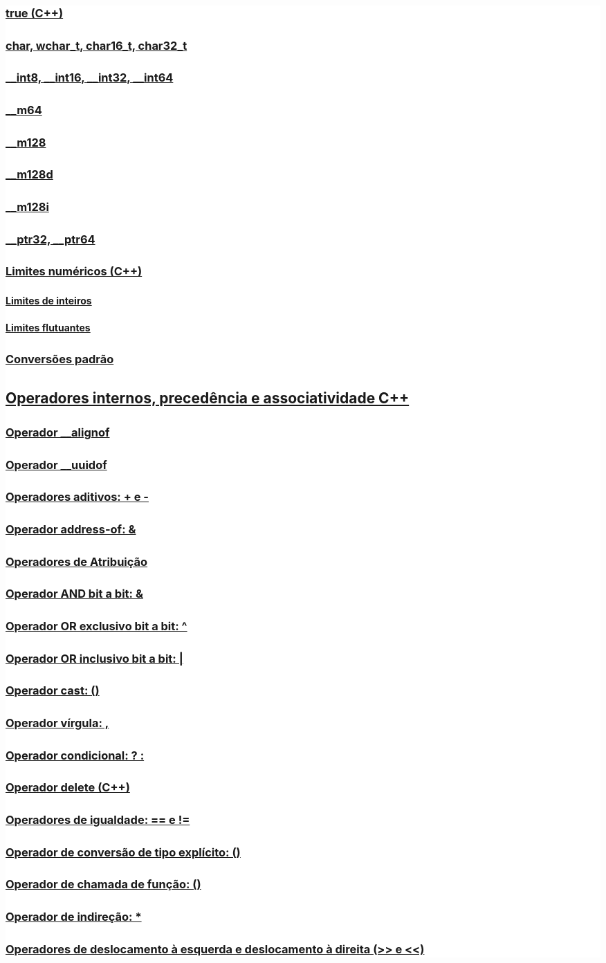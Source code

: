 ### [true (C++)](true-cpp.md)
### [char, wchar_t, char16_t, char32_t](char-wchar-t-char16-t-char32-t.md)
### [__int8, __int16, __int32, __int64](int8-int16-int32-int64.md)
### [__m64](m64.md)
### [__m128](m128.md)
### [__m128d](m128d.md)
### [__m128i](m128i.md)
### [__ptr32, __ptr64](ptr32-ptr64.md)
### [Limites numéricos (C++)](numerical-limits-cpp.md)
#### [Limites de inteiros](integer-limits.md)
#### [Limites flutuantes](floating-limits.md)
### [Conversões padrão](standard-conversions.md)
## [Operadores internos, precedência e associatividade C++](cpp-built-in-operators-precedence-and-associativity.md)
### [Operador __alignof](alignof-operator.md)
### [Operador __uuidof](uuidof-operator.md)
### [Operadores aditivos: + e -](additive-operators-plus-and.md)
### [Operador address-of: &](address-of-operator-amp.md)
### [Operadores de Atribuição](assignment-operators.md)
### [Operador AND bit a bit: &](bitwise-and-operator-amp.md)
### [Operador OR exclusivo bit a bit: ^](bitwise-exclusive-or-operator-hat.md)
### [Operador OR inclusivo bit a bit: |](bitwise-inclusive-or-operator-pipe.md)
### [Operador cast: ()](cast-operator-parens.md)
### [Operador vírgula: ,](comma-operator.md)
### [Operador condicional: ? :](conditional-operator-q.md)
### [Operador delete (C++)](delete-operator-cpp.md)
### [Operadores de igualdade: == e !=](equality-operators-equal-equal-and-exclpt-equal.md)
### [Operador de conversão de tipo explícito: ()](explicit-type-conversion-operator-parens.md)
### [Operador de chamada de função: ()](function-call-operator-parens.md)
### [Operador de indireção: *](indirection-operator-star.md)
### [Operadores de deslocamento à esquerda e deslocamento à direita (>> e <<)](left-shift-and-right-shift-operators-input-and-output.md)
